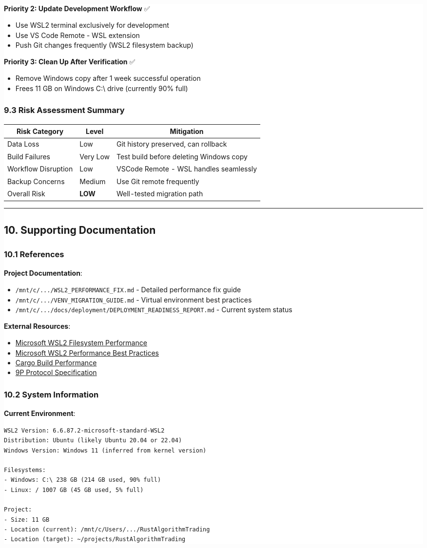 **Priority 2: Update Development Workflow** ✅
- Use WSL2 terminal exclusively for development
- Use VS Code Remote - WSL extension
- Push Git changes frequently (WSL2 filesystem backup)

**Priority 3: Clean Up After Verification** ✅
- Remove Windows copy after 1 week successful operation
- Frees 11 GB on Windows C:\ drive (currently 90% full)

### 9.3 Risk Assessment Summary

| Risk Category | Level | Mitigation |
|---------------|-------|------------|
| Data Loss | Low | Git history preserved, can rollback |
| Build Failures | Very Low | Test build before deleting Windows copy |
| Workflow Disruption | Low | VSCode Remote - WSL handles seamlessly |
| Backup Concerns | Medium | Use Git remote frequently |
| Overall Risk | **LOW** | Well-tested migration path |

---

## 10. Supporting Documentation

### 10.1 References

**Project Documentation**:
- `/mnt/c/.../WSL2_PERFORMANCE_FIX.md` - Detailed performance fix guide
- `/mnt/c/.../VENV_MIGRATION_GUIDE.md` - Virtual environment best practices
- `/mnt/c/.../docs/deployment/DEPLOYMENT_READINESS_REPORT.md` - Current system status

**External Resources**:
- [Microsoft WSL2 Filesystem Performance](https://learn.microsoft.com/en-us/windows/wsl/filesystems)
- [Microsoft WSL2 Performance Best Practices](https://learn.microsoft.com/en-us/windows/wsl/compare-versions#performance-across-os-file-systems)
- [Cargo Build Performance](https://doc.rust-lang.org/cargo/guide/build-cache.html)
- [9P Protocol Specification](http://man.cat-v.org/plan_9/5/0intro)

### 10.2 System Information

**Current Environment**:
```
WSL2 Version: 6.6.87.2-microsoft-standard-WSL2
Distribution: Ubuntu (likely Ubuntu 20.04 or 22.04)
Windows Version: Windows 11 (inferred from kernel version)

Filesystems:
- Windows: C:\ 238 GB (214 GB used, 90% full)
- Linux: / 1007 GB (45 GB used, 5% full)

Project:
- Size: 11 GB
- Location (current): /mnt/c/Users/.../RustAlgorithmTrading
- Location (target): ~/projects/RustAlgorithmTrading
```
